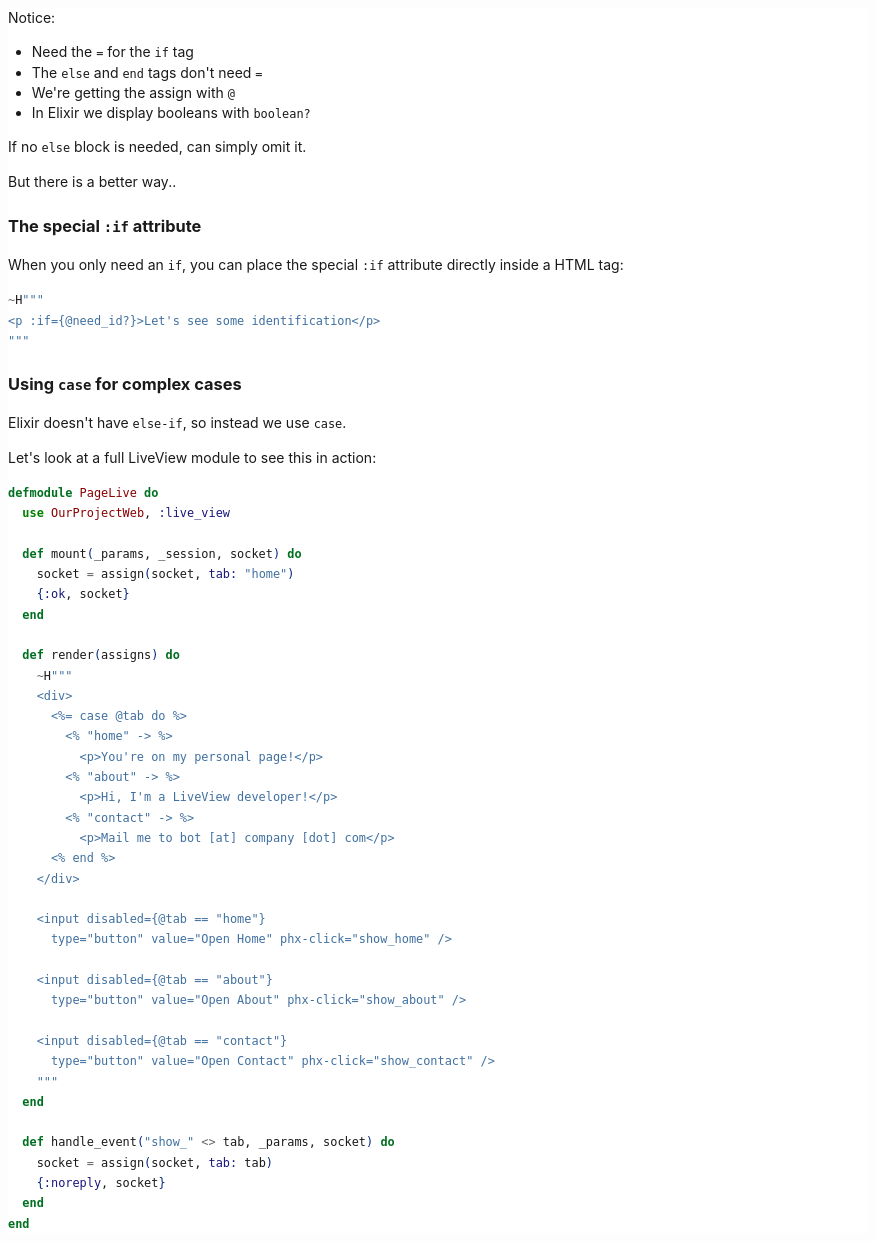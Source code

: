 Notice:
+ Need the `=` for the `if` tag
+ The `else` and `end` tags don't need `=`
+ We're getting the assign with `@`
+ In Elixir we display booleans with `boolean?` 

If no `else` block is needed, can simply omit it. 

But there is a better way..

### The special `:if` attribute

When you only need an `if`, you can place the special `:if` attribute
directly inside a HTML tag:

```elixir
~H"""
<p :if={@need_id?}>Let's see some identification</p>
"""
```

### Using `case` for complex cases

Elixir doesn't have `else-if`, so instead we use `case`. 

Let's look at a full LiveView module to see this in action:

```elixir
defmodule PageLive do
  use OurProjectWeb, :live_view

  def mount(_params, _session, socket) do
    socket = assign(socket, tab: "home")
    {:ok, socket}
  end

  def render(assigns) do
    ~H"""
    <div>
      <%= case @tab do %>
        <% "home" -> %>
          <p>You're on my personal page!</p>
        <% "about" -> %>
          <p>Hi, I'm a LiveView developer!</p>
        <% "contact" -> %>
          <p>Mail me to bot [at] company [dot] com</p>
      <% end %>
    </div>

    <input disabled={@tab == "home"} 
      type="button" value="Open Home" phx-click="show_home" />

    <input disabled={@tab == "about"} 
      type="button" value="Open About" phx-click="show_about" />

    <input disabled={@tab == "contact"} 
      type="button" value="Open Contact" phx-click="show_contact" />
    """
  end

  def handle_event("show_" <> tab, _params, socket) do
    socket = assign(socket, tab: tab)
    {:noreply, socket}
  end
end
```
